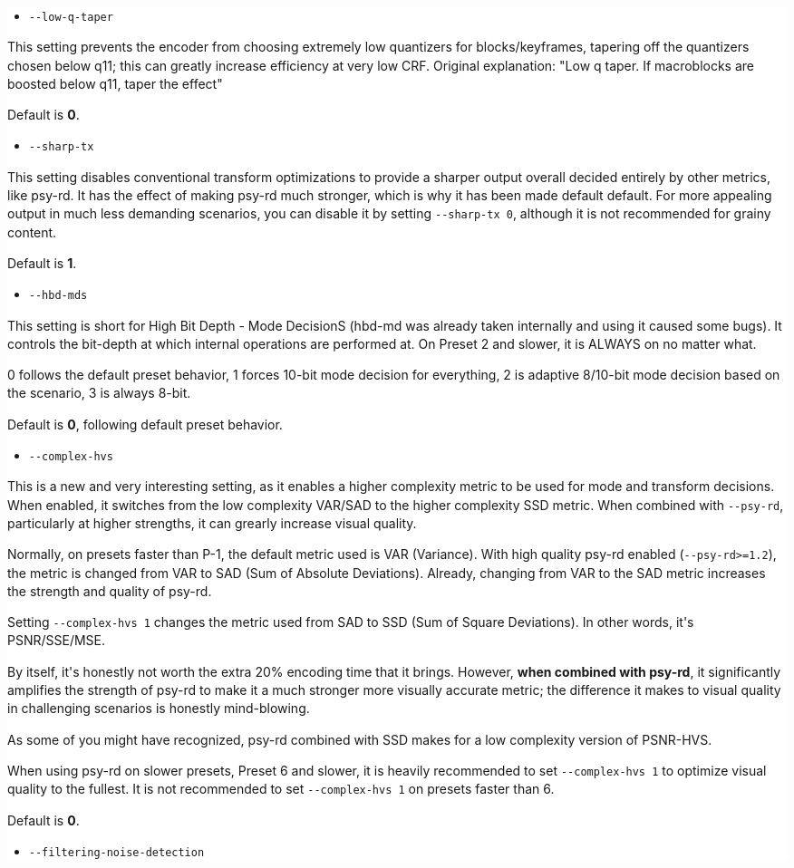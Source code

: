 - `--low-q-taper`

This setting prevents the encoder from choosing extremely low quantizers for blocks/keyframes, tapering off the quantizers chosen below q11; this can greatly increase efficiency at very low CRF. Original explanation: "Low q taper. If macroblocks are boosted below q11, taper the effect"

Default is **0**.

- `--sharp-tx`

This setting disables conventional transform optimizations to provide a sharper output overall decided entirely by other metrics, like psy-rd. It has the effect of making psy-rd much stronger, which is why it has been made default default. For more appealing output in much less demanding scenarios, you can disable it by setting `--sharp-tx 0`, although it is not recommended for grainy content.

Default is **1**.

- `--hbd-mds`

This setting is short for High Bit Depth - Mode DecisionS (hbd-md was already taken internally and using it caused some bugs). It controls the bit-depth at which internal operations are performed at. On Preset 2 and slower, it is ALWAYS on no matter what. 

0 follows the default preset behavior, 1 forces 10-bit mode decision for everything, 2 is adaptive 8/10-bit mode decision based on the scenario, 3 is always 8-bit.

Default is **0**, following default preset behavior.

- `--complex-hvs`

This is a new and very interesting setting, as it enables a higher complexity metric to be used for mode and transform decisions.
When enabled, it switches from the low complexity VAR/SAD to the higher complexity SSD metric.
When combined with `--psy-rd`, particularly at higher strengths, it can grearly increase visual quality.

Normally, on presets faster than P-1, the default metric used is VAR (Variance). With high quality psy-rd enabled (`--psy-rd>=1.2`), the metric is changed
from VAR to SAD (Sum of Absolute Deviations). Already, changing from VAR to the SAD metric increases the strength and quality of psy-rd.

Setting `--complex-hvs 1` changes the metric used from SAD to SSD (Sum of Square Deviations). In other words, it's PSNR/SSE/MSE.

By itself, it's honestly not worth the extra 20% encoding time that it brings. However, **when combined with psy-rd**, it significantly amplifies the strength of
psy-rd to make it a much stronger more visually accurate metric; the difference it makes to visual quality in challenging scenarios is honestly mind-blowing.

As some of you might have recognized, psy-rd combined with SSD makes for a low complexity version of PSNR-HVS.

When using psy-rd on slower presets, Preset 6 and slower, it is heavily recommended to set `--complex-hvs 1` to optimize visual quality to the fullest.
It is not recommended to set `--complex-hvs 1` on presets faster than 6.

Default is **0**.

- `--filtering-noise-detection`
